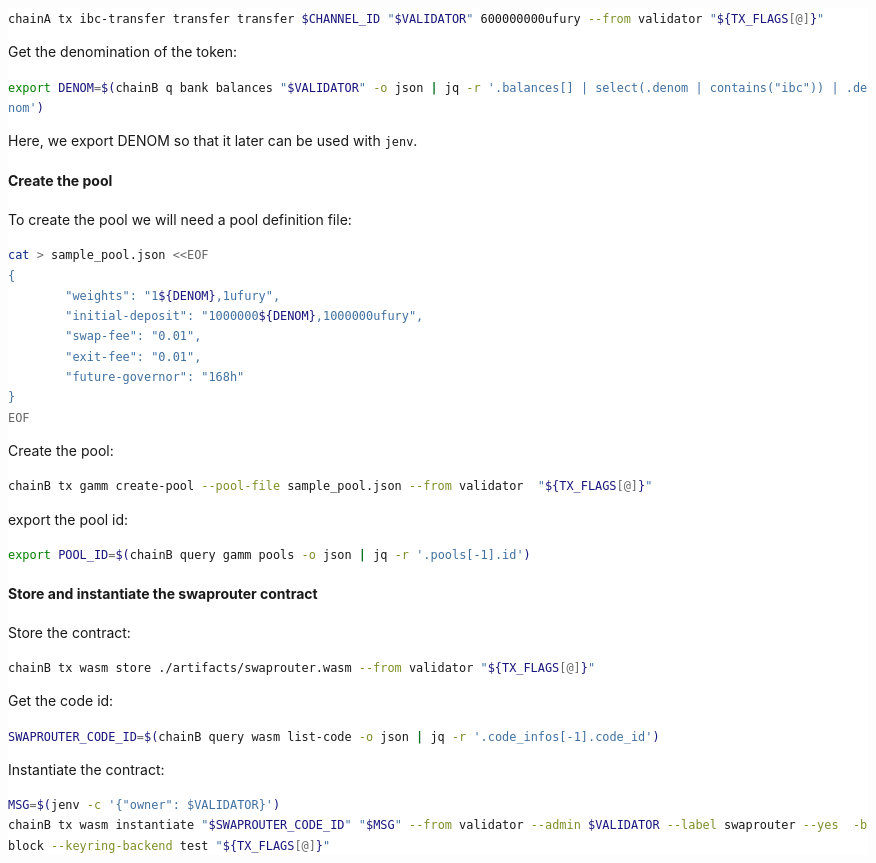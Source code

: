 ```bash
chainA tx ibc-transfer transfer transfer $CHANNEL_ID "$VALIDATOR" 600000000ufury --from validator "${TX_FLAGS[@]}"
```

Get the denomination of the token:

```bash
export DENOM=$(chainB q bank balances "$VALIDATOR" -o json | jq -r '.balances[] | select(.denom | contains("ibc")) | .denom')
```

Here, we export DENOM so that it later can be used with `jenv`.

#### Create the pool

To create the pool we will need a pool definition file:

```bash
cat > sample_pool.json <<EOF
{
        "weights": "1${DENOM},1ufury",
        "initial-deposit": "1000000${DENOM},1000000ufury",
        "swap-fee": "0.01",
        "exit-fee": "0.01",
        "future-governor": "168h"
}
EOF
```

Create the pool:

```bash
chainB tx gamm create-pool --pool-file sample_pool.json --from validator  "${TX_FLAGS[@]}"
```

export the pool id:

```bash
export POOL_ID=$(chainB query gamm pools -o json | jq -r '.pools[-1].id')
```

#### Store and instantiate the swaprouter contract

Store the contract:

```bash
chainB tx wasm store ./artifacts/swaprouter.wasm --from validator "${TX_FLAGS[@]}"
```

Get the code id:

```bash
SWAPROUTER_CODE_ID=$(chainB query wasm list-code -o json | jq -r '.code_infos[-1].code_id')
```

Instantiate the contract:

```bash
MSG=$(jenv -c '{"owner": $VALIDATOR}')
chainB tx wasm instantiate "$SWAPROUTER_CODE_ID" "$MSG" --from validator --admin $VALIDATOR --label swaprouter --yes  -b block --keyring-backend test "${TX_FLAGS[@]}"
```
